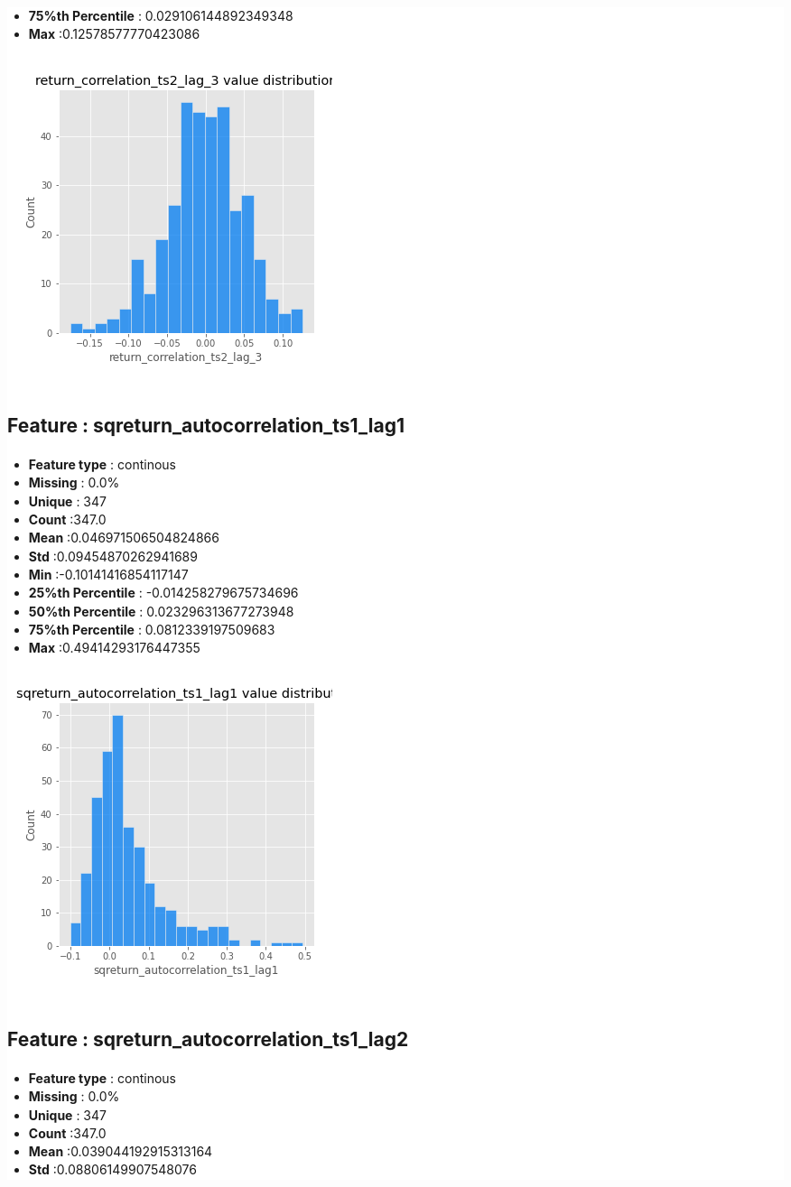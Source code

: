 - **75%th Percentile** : 0.029106144892349348
- **Max** :0.12578577770423086

![](return_correlation_ts2_lag_3.png)
## Feature : sqreturn_autocorrelation_ts1_lag1
- **Feature type** : continous
- **Missing** : 0.0%
- **Unique** : 347
- **Count** :347.0
- **Mean** :0.046971506504824866
- **Std** :0.09454870262941689
- **Min** :-0.10141416854117147
- **25%th Percentile** : -0.014258279675734696
- **50%th Percentile** : 0.023296313677273948
- **75%th Percentile** : 0.0812339197509683
- **Max** :0.49414293176447355

![](sqreturn_autocorrelation_ts1_lag1.png)
## Feature : sqreturn_autocorrelation_ts1_lag2
- **Feature type** : continous
- **Missing** : 0.0%
- **Unique** : 347
- **Count** :347.0
- **Mean** :0.039044192915313164
- **Std** :0.08806149907548076